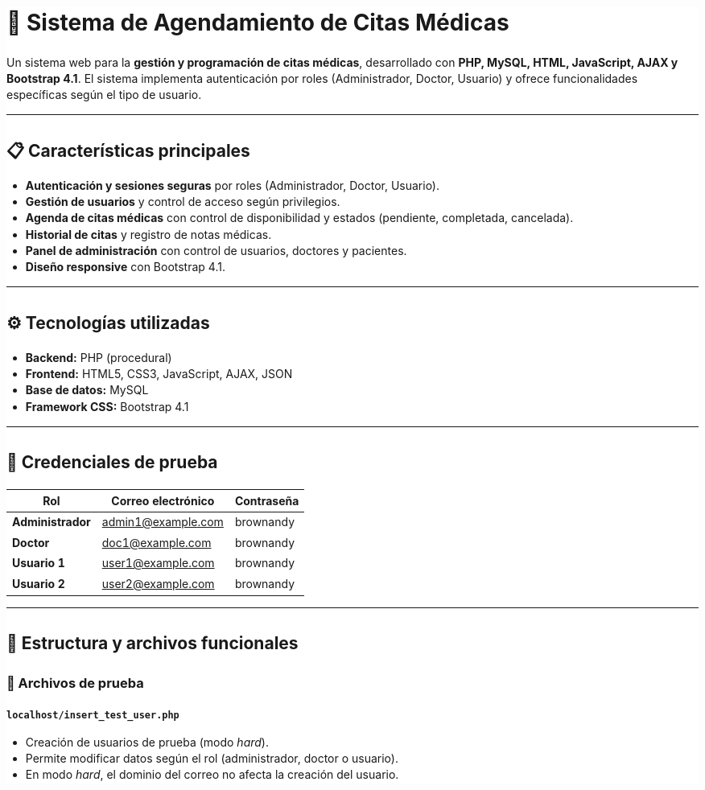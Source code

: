 # 🏥 Sistema de Agendamiento de Citas Médicas

Un sistema web para la **gestión y programación de citas médicas**, desarrollado con **PHP, MySQL, HTML, JavaScript, AJAX y Bootstrap 4.1**.
El sistema implementa autenticación por roles (Administrador, Doctor, Usuario) y ofrece funcionalidades específicas según el tipo de usuario.

---

## 📋 Características principales

* **Autenticación y sesiones seguras** por roles (Administrador, Doctor, Usuario).
* **Gestión de usuarios** y control de acceso según privilegios.
* **Agenda de citas médicas** con control de disponibilidad y estados (pendiente, completada, cancelada).
* **Historial de citas** y registro de notas médicas.
* **Panel de administración** con control de usuarios, doctores y pacientes.
* **Diseño responsive** con Bootstrap 4.1.

---

## ⚙️ Tecnologías utilizadas

* **Backend:** PHP (procedural)
* **Frontend:** HTML5, CSS3, JavaScript, AJAX, JSON
* **Base de datos:** MySQL
* **Framework CSS:** Bootstrap 4.1

---

## 🔑 Credenciales de prueba

| Rol               | Correo electrónico                              | Contraseña |
| ----------------- | ----------------------------------------------- | ---------- |
| **Administrador** | [admin1@example.com](mailto:admin1@example.com) | brownandy  |
| **Doctor**        | [doc1@example.com](mailto:doc1@example.com)     | brownandy  |
| **Usuario 1**     | [user1@example.com](mailto:user1@example.com)   | brownandy  |
| **Usuario 2**     | [user2@example.com](mailto:user2@example.com)   | brownandy  |

---

## 🧩 Estructura y archivos funcionales

### 📁 Archivos de prueba

**`localhost/insert_test_user.php`**

* Creación de usuarios de prueba (modo *hard*).
* Permite modificar datos según el rol (administrador, doctor o usuario).
* En modo *hard*, el dominio del correo no afecta la creación del usuario.

